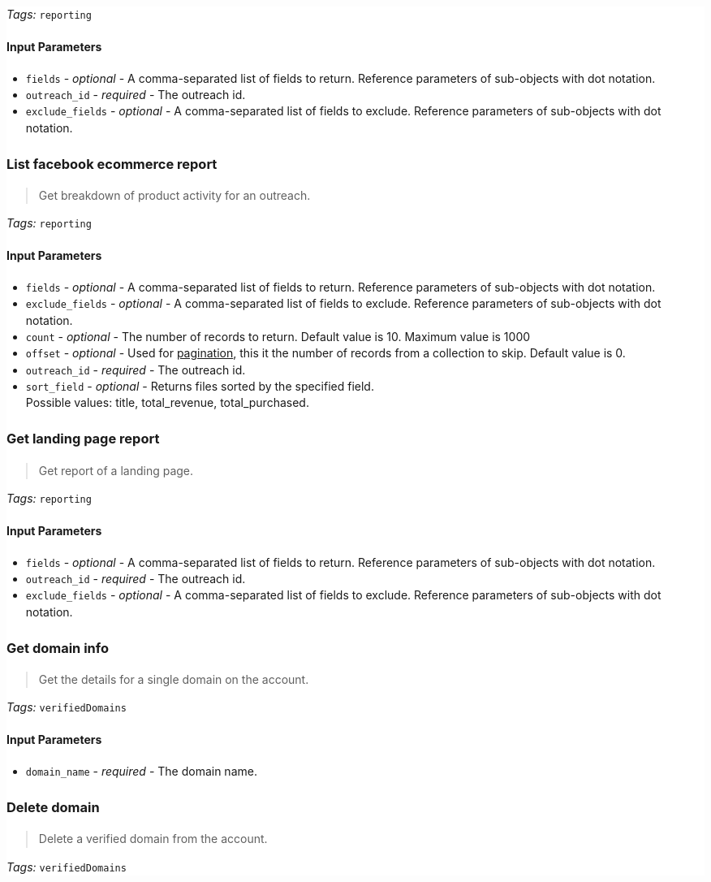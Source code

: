 *Tags:* `reporting`

#### Input Parameters
* `fields` - _optional_ - A comma-separated list of fields to return. Reference parameters of sub-objects with dot notation.<br/>
* `outreach_id` - _required_ - The outreach id.<br/>
* `exclude_fields` - _optional_ - A comma-separated list of fields to exclude. Reference parameters of sub-objects with dot notation.<br/>

### List facebook ecommerce report
> Get breakdown of product activity for an outreach.<br/>

*Tags:* `reporting`

#### Input Parameters
* `fields` - _optional_ - A comma-separated list of fields to return. Reference parameters of sub-objects with dot notation.<br/>
* `exclude_fields` - _optional_ - A comma-separated list of fields to exclude. Reference parameters of sub-objects with dot notation.<br/>
* `count` - _optional_ - The number of records to return. Default value is 10. Maximum value is 1000<br/>
* `offset` - _optional_ - Used for [pagination](https://mailchimp.com/developer/marketing/docs/methods-parameters/#pagination), this it the number of records from a collection to skip. Default value is 0.<br/>
* `outreach_id` - _required_ - The outreach id.<br/>
* `sort_field` - _optional_ - Returns files sorted by the specified field.<br/>
    Possible values: title, total_revenue, total_purchased.

### Get landing page report
> Get report of a landing page.<br/>

*Tags:* `reporting`

#### Input Parameters
* `fields` - _optional_ - A comma-separated list of fields to return. Reference parameters of sub-objects with dot notation.<br/>
* `outreach_id` - _required_ - The outreach id.<br/>
* `exclude_fields` - _optional_ - A comma-separated list of fields to exclude. Reference parameters of sub-objects with dot notation.<br/>

### Get domain info
> Get the details for a single domain on the account.<br/>

*Tags:* `verifiedDomains`

#### Input Parameters
* `domain_name` - _required_ - The domain name.<br/>

### Delete domain
> Delete a verified domain from the account.<br/>

*Tags:* `verifiedDomains`
